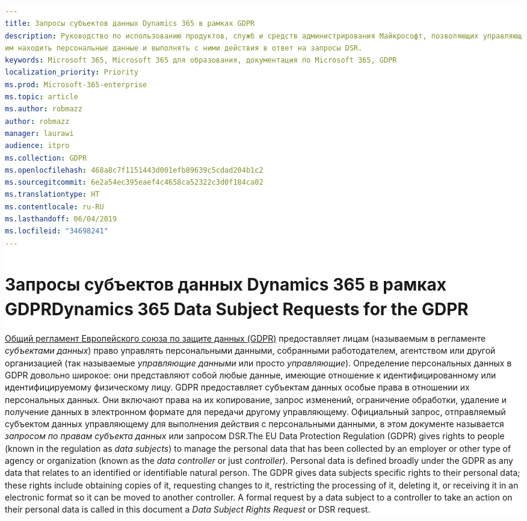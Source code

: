 ```yaml
---
title: Запросы субъектов данных Dynamics 365 в рамках GDPR
description: Руководство по использованию продуктов, служб и средств администрирования Майкрософт, позволяющих управляющим находить персональные данные и выполнять с ними действия в ответ на запросы DSR.
keywords: Microsoft 365, Microsoft 365 для образования, документация по Microsoft 365, GDPR
localization_priority: Priority
ms.prod: Microsoft-365-enterprise
ms.topic: article
ms.author: robmazz
author: robmazz
manager: laurawi
audience: itpro
ms.collection: GDPR
ms.openlocfilehash: 468a8c7f1151443d001efb89639c5cdad204b1c2
ms.sourcegitcommit: 6e2a54ec395eaef4c4658ca52322c3d0f184ca02
ms.translationtype: HT
ms.contentlocale: ru-RU
ms.lasthandoff: 06/04/2019
ms.locfileid: "34698241"
---
```

# <a name="dynamics-365-data-subject-requests-for-the-gdpr"></a><span data-ttu-id="ba53c-104">Запросы субъектов данных Dynamics 365 в рамках GDPR</span><span class="sxs-lookup"><span data-stu-id="ba53c-104">Dynamics 365 Data Subject Requests for the GDPR</span></span>

<span data-ttu-id="ba53c-p101">[Общий регламент Европейского союза по защите данных (GDPR)](https://ec.europa.eu/justice/data-protection/reform/index_en.htm) предоставляет лицам (называемым в регламенте *субъектами данных*) право управлять персональными данными, собранными работодателем, агентством или другой организацией (так называемые *управляющие данными* или просто *управляющие*). Определение персональных данных в GDPR довольно широкое: они представляют собой любые данные, имеющие отношение к идентифицированному или идентифицируемому физическому лицу. GDPR предоставляет субъектам данных особые права в отношении их персональных данных. Они включают права на их копирование, запрос изменений, ограничение обработки, удаление и получение данных в электронном формате для передачи другому управляющему. Официальный запрос, отправляемый субъектом данных управляющему для выполнения действия с персональными данными, в этом документе называется *запросом по правам субъекта данных* или запросом DSR.</span><span class="sxs-lookup"><span data-stu-id="ba53c-p101">The EU Data Protection Regulation (GDPR) gives rights to people (known in the regulation as *data subjects*) to manage the personal data that has been collected by an employer or other type of agency or organization (known as the *data controller* or just *controller*). Personal data is defined broadly under the GDPR as any data that relates to an identified or identifiable natural person. The GDPR gives data subjects specific rights to their personal data; these rights include obtaining copies of it, requesting changes to it, restricting the processing of it, deleting it, or receiving it in an electronic format so it can be moved to another controller. A formal request by a data subject to a controller to take an action on their personal data is called in this document a *Data Subject Rights Request* or DSR request.</span></span>
